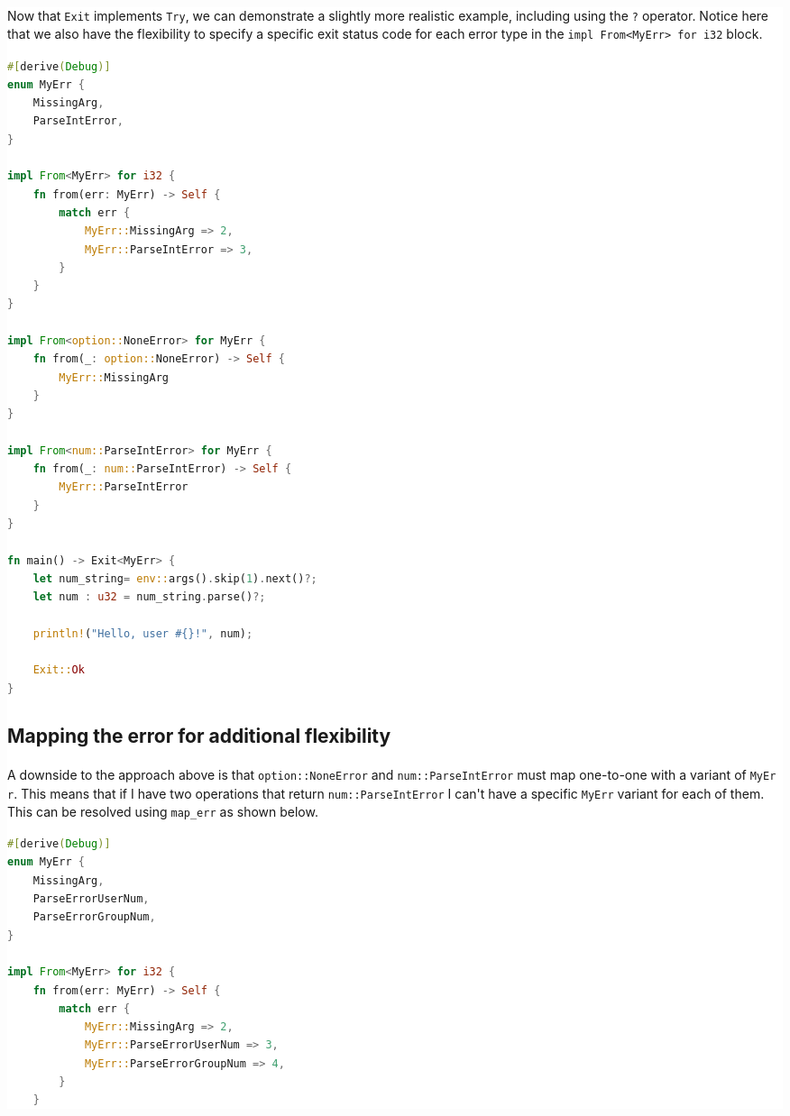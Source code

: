 Now that `Exit` implements `Try`, we can demonstrate a slightly more realistic example, including using the `?` operator. Notice here that we also have the flexibility to specify a specific exit status code for each error type in the `impl From<MyErr> for i32` block.

```rust
#[derive(Debug)]
enum MyErr {
    MissingArg,
    ParseIntError,
}

impl From<MyErr> for i32 {
    fn from(err: MyErr) -> Self {
        match err {
            MyErr::MissingArg => 2,
            MyErr::ParseIntError => 3,
        }
    }
}

impl From<option::NoneError> for MyErr {
    fn from(_: option::NoneError) -> Self {
        MyErr::MissingArg
    }
}

impl From<num::ParseIntError> for MyErr {
    fn from(_: num::ParseIntError) -> Self {
        MyErr::ParseIntError
    }
}

fn main() -> Exit<MyErr> {
    let num_string= env::args().skip(1).next()?;
    let num : u32 = num_string.parse()?;

    println!("Hello, user #{}!", num);

    Exit::Ok
}
```

## Mapping the error for additional flexibility

A downside to the approach above is that `option::NoneError` and `num::ParseIntError` must map one-to-one with a variant of `MyErr`. This means that if I have two operations that return `num::ParseIntError` I can't have a specific `MyErr` variant for each of them. This can be resolved using `map_err` as shown below.

```rust
#[derive(Debug)]
enum MyErr {
    MissingArg,
    ParseErrorUserNum,
    ParseErrorGroupNum,
}

impl From<MyErr> for i32 {
    fn from(err: MyErr) -> Self {
        match err {
            MyErr::MissingArg => 2,
            MyErr::ParseErrorUserNum => 3,
            MyErr::ParseErrorGroupNum => 4,
        }
    }
```